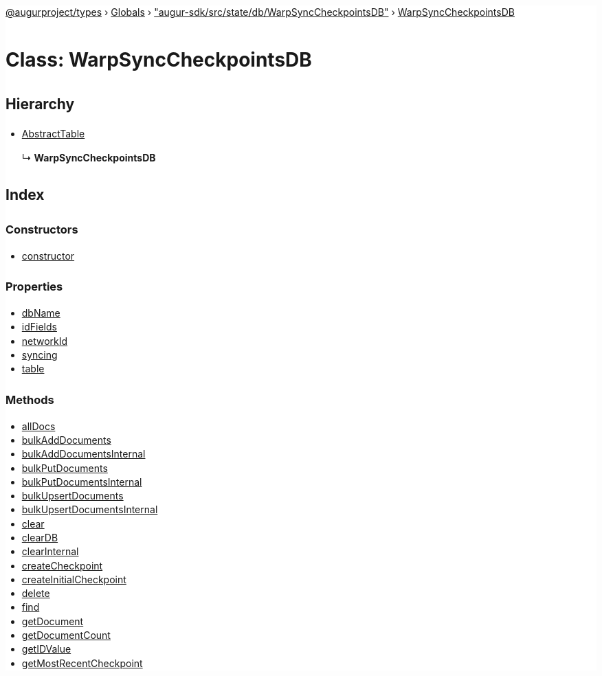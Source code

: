 [@augurproject/types](../README.md) › [Globals](../globals.md) › ["augur-sdk/src/state/db/WarpSyncCheckpointsDB"](../modules/_augur_sdk_src_state_db_warpsynccheckpointsdb_.md) › [WarpSyncCheckpointsDB](_augur_sdk_src_state_db_warpsynccheckpointsdb_.warpsynccheckpointsdb.md)

# Class: WarpSyncCheckpointsDB

## Hierarchy

* [AbstractTable](_augur_sdk_src_state_db_abstracttable_.abstracttable.md)

  ↳ **WarpSyncCheckpointsDB**

## Index

### Constructors

* [constructor](_augur_sdk_src_state_db_warpsynccheckpointsdb_.warpsynccheckpointsdb.md#constructor)

### Properties

* [dbName](_augur_sdk_src_state_db_warpsynccheckpointsdb_.warpsynccheckpointsdb.md#readonly-dbname)
* [idFields](_augur_sdk_src_state_db_warpsynccheckpointsdb_.warpsynccheckpointsdb.md#protected-idfields)
* [networkId](_augur_sdk_src_state_db_warpsynccheckpointsdb_.warpsynccheckpointsdb.md#protected-networkid)
* [syncing](_augur_sdk_src_state_db_warpsynccheckpointsdb_.warpsynccheckpointsdb.md#protected-syncing)
* [table](_augur_sdk_src_state_db_warpsynccheckpointsdb_.warpsynccheckpointsdb.md#table)

### Methods

* [allDocs](_augur_sdk_src_state_db_warpsynccheckpointsdb_.warpsynccheckpointsdb.md#alldocs)
* [bulkAddDocuments](_augur_sdk_src_state_db_warpsynccheckpointsdb_.warpsynccheckpointsdb.md#protected-bulkadddocuments)
* [bulkAddDocumentsInternal](_augur_sdk_src_state_db_warpsynccheckpointsdb_.warpsynccheckpointsdb.md#protected-bulkadddocumentsinternal)
* [bulkPutDocuments](_augur_sdk_src_state_db_warpsynccheckpointsdb_.warpsynccheckpointsdb.md#protected-bulkputdocuments)
* [bulkPutDocumentsInternal](_augur_sdk_src_state_db_warpsynccheckpointsdb_.warpsynccheckpointsdb.md#protected-bulkputdocumentsinternal)
* [bulkUpsertDocuments](_augur_sdk_src_state_db_warpsynccheckpointsdb_.warpsynccheckpointsdb.md#protected-bulkupsertdocuments)
* [bulkUpsertDocumentsInternal](_augur_sdk_src_state_db_warpsynccheckpointsdb_.warpsynccheckpointsdb.md#protected-bulkupsertdocumentsinternal)
* [clear](_augur_sdk_src_state_db_warpsynccheckpointsdb_.warpsynccheckpointsdb.md#clear)
* [clearDB](_augur_sdk_src_state_db_warpsynccheckpointsdb_.warpsynccheckpointsdb.md#cleardb)
* [clearInternal](_augur_sdk_src_state_db_warpsynccheckpointsdb_.warpsynccheckpointsdb.md#protected-clearinternal)
* [createCheckpoint](_augur_sdk_src_state_db_warpsynccheckpointsdb_.warpsynccheckpointsdb.md#createcheckpoint)
* [createInitialCheckpoint](_augur_sdk_src_state_db_warpsynccheckpointsdb_.warpsynccheckpointsdb.md#createinitialcheckpoint)
* [delete](_augur_sdk_src_state_db_warpsynccheckpointsdb_.warpsynccheckpointsdb.md#delete)
* [find](_augur_sdk_src_state_db_warpsynccheckpointsdb_.warpsynccheckpointsdb.md#find)
* [getDocument](_augur_sdk_src_state_db_warpsynccheckpointsdb_.warpsynccheckpointsdb.md#protected-getdocument)
* [getDocumentCount](_augur_sdk_src_state_db_warpsynccheckpointsdb_.warpsynccheckpointsdb.md#getdocumentcount)
* [getIDValue](_augur_sdk_src_state_db_warpsynccheckpointsdb_.warpsynccheckpointsdb.md#protected-getidvalue)
* [getMostRecentCheckpoint](_augur_sdk_src_state_db_warpsynccheckpointsdb_.warpsynccheckpointsdb.md#getmostrecentcheckpoint)